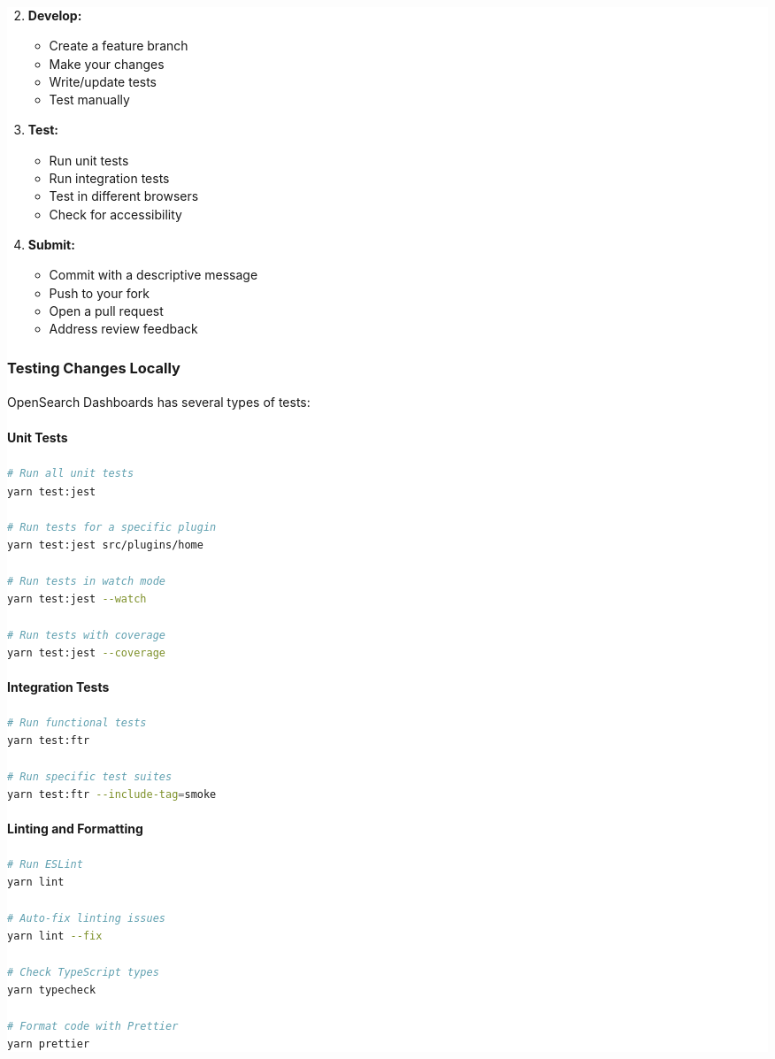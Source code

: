 2. **Develop:**
   - Create a feature branch
   - Make your changes
   - Write/update tests
   - Test manually

3. **Test:**
   - Run unit tests
   - Run integration tests
   - Test in different browsers
   - Check for accessibility

4. **Submit:**
   - Commit with a descriptive message
   - Push to your fork
   - Open a pull request
   - Address review feedback

### Testing Changes Locally

OpenSearch Dashboards has several types of tests:

#### Unit Tests

```bash
# Run all unit tests
yarn test:jest

# Run tests for a specific plugin
yarn test:jest src/plugins/home

# Run tests in watch mode
yarn test:jest --watch

# Run tests with coverage
yarn test:jest --coverage
```

#### Integration Tests

```bash
# Run functional tests
yarn test:ftr

# Run specific test suites
yarn test:ftr --include-tag=smoke
```

#### Linting and Formatting

```bash
# Run ESLint
yarn lint

# Auto-fix linting issues
yarn lint --fix

# Check TypeScript types
yarn typecheck

# Format code with Prettier
yarn prettier
```

